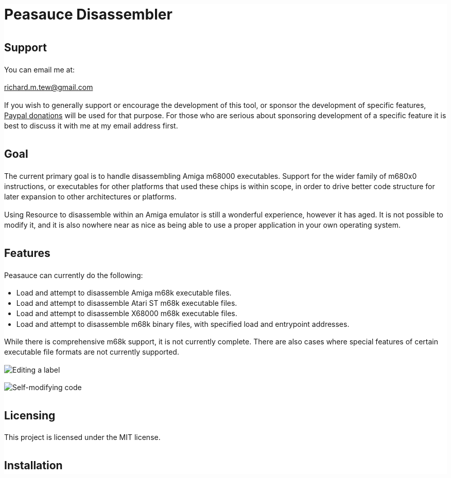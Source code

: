# Peasauce Disassembler

## Support

You can email me at:

 richard.m.tew@gmail.com

If you wish to generally support or encourage the development of this tool, or
sponsor the development of specific features, [Paypal donations](http://disinterest.org/donate.html)
will be used for that purpose.  For those who are serious about sponsoring
development of a specific feature it is best to discuss it with me at my email
address first.

## Goal

The current primary goal is to handle disassembling Amiga m68000 executables.
Support for the wider family of m680x0 instructions, or executables for other
platforms that used these chips is within scope, in order to drive better
code structure for later expansion to other architectures or platforms.

Using Resource to disassemble within an Amiga emulator is still a wonderful
experience, however it has aged.  It is not possible to modify it, and it is
also nowhere near as nice as being able to use a proper application in your
own operating system.

## Features

Peasauce can currently do the following:

* Load and attempt to disassemble Amiga m68k executable files.
* Load and attempt to disassemble Atari ST m68k executable files.
* Load and attempt to disassemble X68000 m68k executable files.
* Load and attempt to disassemble m68k binary files, with specified load and entrypoint addresses.

While there is comprehensive m68k support, it is not currently complete.
There are also cases where special features of certain executable file formats
are not currently supported.

![Editing a label](http://i.imgur.com/cUMLj.png "Editing a label")

![Self-modifying code](http://i.imgur.com/Fyefy.png "Self-modifying code")

## Licensing

This project is licensed under the MIT license.

## Installation
